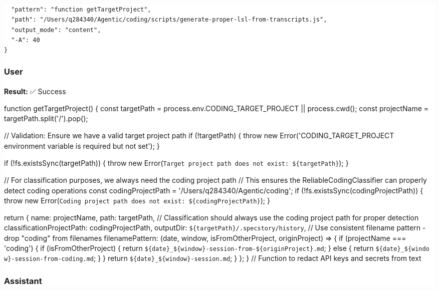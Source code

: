 ```
  "pattern": "function getTargetProject",
  "path": "/Users/q284340/Agentic/coding/scripts/generate-proper-lsl-from-transcripts.js",
  "output_mode": "content",
  "-A": 40
}
```

### User

**Result:** ✅ Success

function getTargetProject() {
  const targetPath = process.env.CODING_TARGET_PROJECT || process.cwd();
  const projectName = targetPath.split('/').pop();
  
  // Validation: Ensure we have a valid target project path
  if (!targetPath) {
    throw new Error('CODING_TARGET_PROJECT environment variable is required but not set');
  }
  
  if (!fs.existsSync(targetPath)) {
    throw new Error(`Target project path does not exist: ${targetPath}`);
  }
  
  // For classification purposes, we always need the coding project path
  // This ensures the ReliableCodingClassifier can properly detect coding operations
  const codingProjectPath = '/Users/q284340/Agentic/coding';
  if (!fs.existsSync(codingProjectPath)) {
    throw new Error(`Coding project path does not exist: ${codingProjectPath}`);
  }
  
  return {
    name: projectName,
    path: targetPath,
    // Classification should always use the coding project path for proper detection
    classificationProjectPath: codingProjectPath,
    outputDir: `${targetPath}/.specstory/history`,
    // Use consistent filename pattern - drop "coding" from filenames
    filenamePattern: (date, window, isFromOtherProject, originProject) => {
      if (projectName === 'coding') {
        if (isFromOtherProject) {
          return `${date}_${window}-session-from-${originProject}.md`;
        } else {
          return `${date}_${window}-session-from-coding.md`;
        }
      }
      return `${date}_${window}-session.md`;
    }
  };
}
// Function to redact API keys and secrets from text

### Assistant
